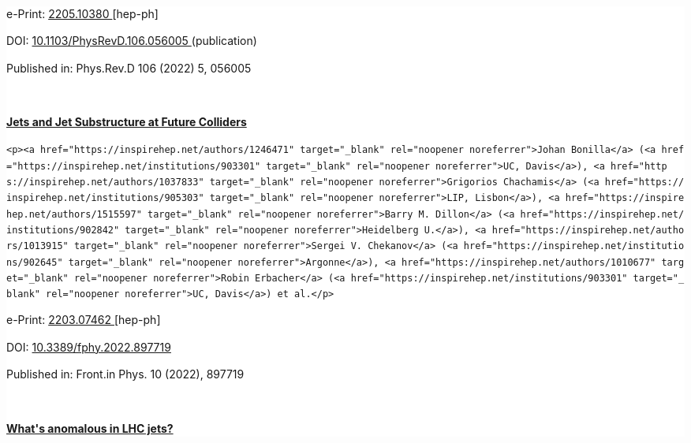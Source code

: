   <p>
      e-Print:
          <a href="https://arxiv.org/abs/2205.10380" target="_blank" rel="noopener noreferrer">
      2205.10380
    </a>[hep-ph]</p>
  <p>
        DOI:
        <a href="https://doi.org/10.1103/PhysRevD.106.056005" target="_blank" rel="noopener noreferrer">
      10.1103/PhysRevD.106.056005
    </a>(publication)
      </p>
  <p>
    Published in:<span>
      Phys.Rev.D 106 (2022) 5,
      056005</span></p>
  <br>
  <p><b>
    <a href="https://inspirehep.net/literature/2052458" target="_blank" rel="noopener noreferrer">
      Jets and Jet Substructure at Future Colliders
    </a>
  </b></p>
  
    <p><a href="https://inspirehep.net/authors/1246471" target="_blank" rel="noopener noreferrer">Johan Bonilla</a> (<a href="https://inspirehep.net/institutions/903301" target="_blank" rel="noopener noreferrer">UC, Davis</a>), <a href="https://inspirehep.net/authors/1037833" target="_blank" rel="noopener noreferrer">Grigorios Chachamis</a> (<a href="https://inspirehep.net/institutions/905303" target="_blank" rel="noopener noreferrer">LIP, Lisbon</a>), <a href="https://inspirehep.net/authors/1515597" target="_blank" rel="noopener noreferrer">Barry M. Dillon</a> (<a href="https://inspirehep.net/institutions/902842" target="_blank" rel="noopener noreferrer">Heidelberg U.</a>), <a href="https://inspirehep.net/authors/1013915" target="_blank" rel="noopener noreferrer">Sergei V. Chekanov</a> (<a href="https://inspirehep.net/institutions/902645" target="_blank" rel="noopener noreferrer">Argonne</a>), <a href="https://inspirehep.net/authors/1010677" target="_blank" rel="noopener noreferrer">Robin Erbacher</a> (<a href="https://inspirehep.net/institutions/903301" target="_blank" rel="noopener noreferrer">UC, Davis</a>) et al.</p>
  
  <p>
      e-Print:
          <a href="https://arxiv.org/abs/2203.07462" target="_blank" rel="noopener noreferrer">
      2203.07462
    </a>[hep-ph]</p>
  <p>
        DOI:
        <a href="https://doi.org/10.3389/fphy.2022.897719" target="_blank" rel="noopener noreferrer">
      10.3389/fphy.2022.897719
    </a>
      </p>
  <p>
    Published in:<span>
      Front.in Phys. 10 (2022),
      897719</span></p>
  <br>
  <p><b>
    <a href="https://inspirehep.net/literature/2024729" target="_blank" rel="noopener noreferrer">
      What's anomalous in LHC jets?
    </a>
  </b></p>
  